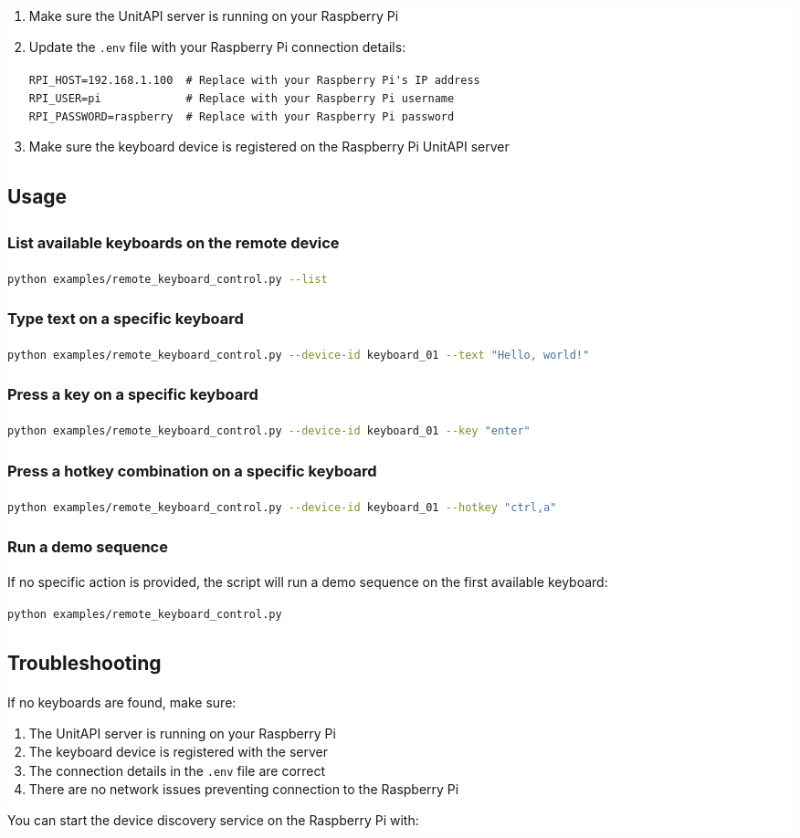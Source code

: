 1. Make sure the UnitAPI server is running on your Raspberry Pi
2. Update the `.env` file with your Raspberry Pi connection details:
   ```
   RPI_HOST=192.168.1.100  # Replace with your Raspberry Pi's IP address
   RPI_USER=pi             # Replace with your Raspberry Pi username
   RPI_PASSWORD=raspberry  # Replace with your Raspberry Pi password
   ```

3. Make sure the keyboard device is registered on the Raspberry Pi UnitAPI server

## Usage

### List available keyboards on the remote device

```bash
python examples/remote_keyboard_control.py --list
```

### Type text on a specific keyboard

```bash
python examples/remote_keyboard_control.py --device-id keyboard_01 --text "Hello, world!"
```

### Press a key on a specific keyboard

```bash
python examples/remote_keyboard_control.py --device-id keyboard_01 --key "enter"
```

### Press a hotkey combination on a specific keyboard

```bash
python examples/remote_keyboard_control.py --device-id keyboard_01 --hotkey "ctrl,a"
```

### Run a demo sequence

If no specific action is provided, the script will run a demo sequence on the first available keyboard:

```bash
python examples/remote_keyboard_control.py
```

## Troubleshooting

If no keyboards are found, make sure:

1. The UnitAPI server is running on your Raspberry Pi
2. The keyboard device is registered with the server
3. The connection details in the `.env` file are correct
4. There are no network issues preventing connection to the Raspberry Pi

You can start the device discovery service on the Raspberry Pi with:

